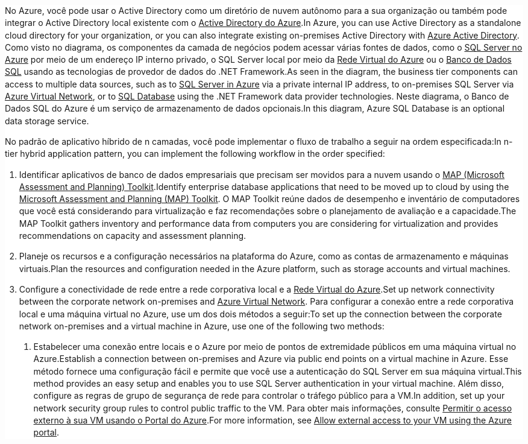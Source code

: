 <span data-ttu-id="6b869-338">No Azure, você pode usar o Active Directory como um diretório de nuvem autônomo para a sua organização ou também pode integrar o Active Directory local existente com o [Active Directory do Azure](https://azure.microsoft.com/documentation/services/active-directory/).</span><span class="sxs-lookup"><span data-stu-id="6b869-338">In Azure, you can use Active Directory as a standalone cloud directory for your organization, or you can also integrate existing on-premises Active Directory with [Azure Active Directory](https://azure.microsoft.com/documentation/services/active-directory/).</span></span> <span data-ttu-id="6b869-339">Como visto no diagrama, os componentes da camada de negócios podem acessar várias fontes de dados, como o [SQL Server no Azure](virtual-machines-windows-sql-server-iaas-overview.md) por meio de um endereço IP interno privado, o SQL Server local por meio da [Rede Virtual do Azure](../../../virtual-network/virtual-networks-overview.md) ou o [Banco de Dados SQL](../../../sql-database/sql-database-technical-overview.md) usando as tecnologias de provedor de dados do .NET Framework.</span><span class="sxs-lookup"><span data-stu-id="6b869-339">As seen in the diagram, the business tier components can access to multiple data sources, such as to [SQL Server in Azure](virtual-machines-windows-sql-server-iaas-overview.md) via a private internal IP address, to on-premises SQL Server via [Azure Virtual Network](../../../virtual-network/virtual-networks-overview.md), or to [SQL Database](../../../sql-database/sql-database-technical-overview.md) using the .NET Framework data provider technologies.</span></span> <span data-ttu-id="6b869-340">Neste diagrama, o Banco de Dados SQL do Azure é um serviço de armazenamento de dados opcionais.</span><span class="sxs-lookup"><span data-stu-id="6b869-340">In this diagram, Azure SQL Database is an optional data storage service.</span></span>

<span data-ttu-id="6b869-341">No padrão de aplicativo híbrido de n camadas, você pode implementar o fluxo de trabalho a seguir na ordem especificada:</span><span class="sxs-lookup"><span data-stu-id="6b869-341">In n-tier hybrid application pattern, you can implement the following workflow in the order specified:</span></span>

1. <span data-ttu-id="6b869-342">Identificar aplicativos de banco de dados empresariais que precisam ser movidos para a nuvem usando o [MAP (Microsoft Assessment and Planning) Toolkit](http://microsoft.com/map).</span><span class="sxs-lookup"><span data-stu-id="6b869-342">Identify enterprise database applications that need to be moved up to cloud by using the [Microsoft Assessment and Planning (MAP) Toolkit](http://microsoft.com/map).</span></span> <span data-ttu-id="6b869-343">O MAP Toolkit reúne dados de desempenho e inventário de computadores que você está considerando para virtualização e faz recomendações sobre o planejamento de avaliação e a capacidade.</span><span class="sxs-lookup"><span data-stu-id="6b869-343">The MAP Toolkit gathers inventory and performance data from computers you are considering for virtualization and provides recommendations on capacity and assessment planning.</span></span>
2. <span data-ttu-id="6b869-344">Planeje os recursos e a configuração necessários na plataforma do Azure, como as contas de armazenamento e máquinas virtuais.</span><span class="sxs-lookup"><span data-stu-id="6b869-344">Plan the resources and configuration needed in the Azure platform, such as storage accounts and virtual machines.</span></span>
3. <span data-ttu-id="6b869-345">Configure a conectividade de rede entre a rede corporativa local e a [Rede Virtual do Azure](../../../virtual-network/virtual-networks-overview.md).</span><span class="sxs-lookup"><span data-stu-id="6b869-345">Set up network connectivity between the corporate network on-premises and [Azure Virtual Network](../../../virtual-network/virtual-networks-overview.md).</span></span> <span data-ttu-id="6b869-346">Para configurar a conexão entre a rede corporativa local e uma máquina virtual no Azure, use um dos dois métodos a seguir:</span><span class="sxs-lookup"><span data-stu-id="6b869-346">To set up the connection between the corporate network on-premises and a virtual machine in Azure, use one of the following two methods:</span></span>
   
   1. <span data-ttu-id="6b869-347">Estabelecer uma conexão entre locais e o Azure por meio de pontos de extremidade públicos em uma máquina virtual no Azure.</span><span class="sxs-lookup"><span data-stu-id="6b869-347">Establish a connection between on-premises and Azure via public end points on a virtual machine in Azure.</span></span> <span data-ttu-id="6b869-348">Esse método fornece uma configuração fácil e permite que você use a autenticação do SQL Server em sua máquina virtual.</span><span class="sxs-lookup"><span data-stu-id="6b869-348">This method provides an easy setup and enables you to use SQL Server authentication in your virtual machine.</span></span> <span data-ttu-id="6b869-349">Além disso, configure as regras de grupo de segurança de rede para controlar o tráfego público para a VM.</span><span class="sxs-lookup"><span data-stu-id="6b869-349">In addition, set up your network security group rules to control public traffic to the VM.</span></span> <span data-ttu-id="6b869-350">Para obter mais informações, consulte [Permitir o acesso externo à sua VM usando o Portal do Azure](../nsg-quickstart-portal.md?toc=%2fazure%2fvirtual-machines%2fwindows%2ftoc.json).</span><span class="sxs-lookup"><span data-stu-id="6b869-350">For more information, see [Allow external access to your VM using the Azure portal](../nsg-quickstart-portal.md?toc=%2fazure%2fvirtual-machines%2fwindows%2ftoc.json).</span></span>